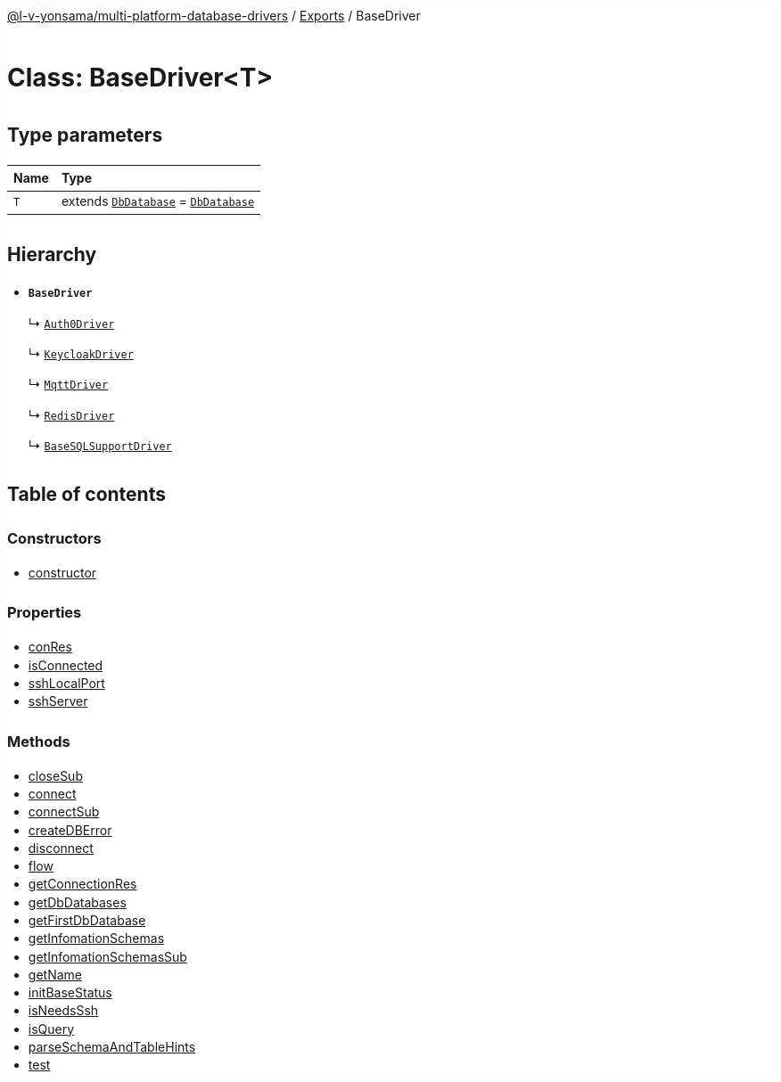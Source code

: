 [@l-v-yonsama/multi-platform-database-drivers](../README.md) / [Exports](../modules.md) / BaseDriver

# Class: BaseDriver\<T\>

## Type parameters

| Name | Type |
| :------ | :------ |
| `T` | extends [`DbDatabase`](../modules.md#dbdatabase) = [`DbDatabase`](../modules.md#dbdatabase) |

## Hierarchy

- **`BaseDriver`**

  ↳ [`Auth0Driver`](Auth0Driver.md)

  ↳ [`KeycloakDriver`](KeycloakDriver.md)

  ↳ [`MqttDriver`](MqttDriver.md)

  ↳ [`RedisDriver`](RedisDriver.md)

  ↳ [`BaseSQLSupportDriver`](BaseSQLSupportDriver.md)

## Table of contents

### Constructors

- [constructor](BaseDriver.md#constructor)

### Properties

- [conRes](BaseDriver.md#conres)
- [isConnected](BaseDriver.md#isconnected)
- [sshLocalPort](BaseDriver.md#sshlocalport)
- [sshServer](BaseDriver.md#sshserver)

### Methods

- [closeSub](BaseDriver.md#closesub)
- [connect](BaseDriver.md#connect)
- [connectSub](BaseDriver.md#connectsub)
- [createDBError](BaseDriver.md#createdberror)
- [disconnect](BaseDriver.md#disconnect)
- [flow](BaseDriver.md#flow)
- [getConnectionRes](BaseDriver.md#getconnectionres)
- [getDbDatabases](BaseDriver.md#getdbdatabases)
- [getFirstDbDatabase](BaseDriver.md#getfirstdbdatabase)
- [getInfomationSchemas](BaseDriver.md#getinfomationschemas)
- [getInfomationSchemasSub](BaseDriver.md#getinfomationschemassub)
- [getName](BaseDriver.md#getname)
- [initBaseStatus](BaseDriver.md#initbasestatus)
- [isNeedsSsh](BaseDriver.md#isneedsssh)
- [isQuery](BaseDriver.md#isquery)
- [parseSchemaAndTableHints](BaseDriver.md#parseschemaandtablehints)
- [test](BaseDriver.md#test)
